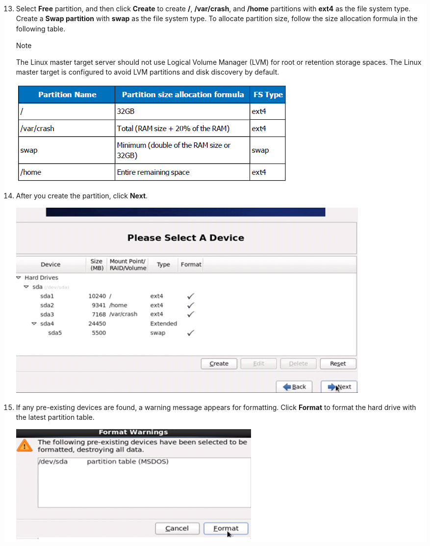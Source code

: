 13. Select **Free** partition, and then click **Create** to create **/**, **/var/crash**, and **/home** partitions with **ext4** as
the file system type. Create a **Swap partition** with **swap** as the file system type. To allocate partition size, follow the size allocation formula in the following table.

	> [!NOTE]
	> The Linux master target server should not use Logical Volume Manager (LVM) for root or retention storage spaces. The Linux master target is configured to avoid LVM partitions and disk discovery by default.

	![Table of partition names, partition sizes, and file system types](./media/site-recovery-how-to-install-linux-master-target/media/image13.png)

14. After you create the partition, click **Next**.

	![Dialog box that shows selected values for partitions](./media/site-recovery-how-to-install-linux-master-target/media/image14.png)

15. If any pre-existing devices are found, a warning message
appears for formatting. Click **Format** to format the hard drive with the latest partition table.

	![Click the Format button to format the disk](./media/site-recovery-how-to-install-linux-master-target/media/image15.png)
